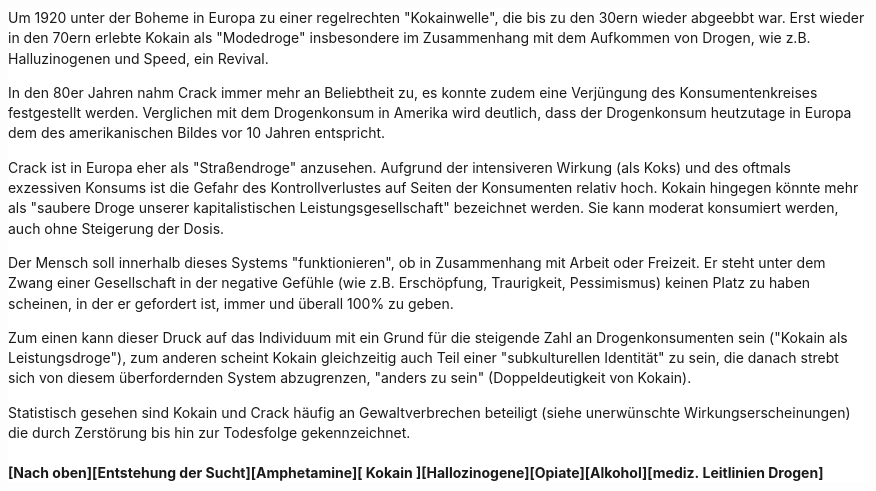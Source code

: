 Um 1920 unter der Boheme in Europa zu einer regelrechten
"Kokainwelle", die bis zu den 30ern wieder abgeebbt war. Erst wieder
in den 70ern erlebte Kokain als "Modedroge" insbesondere im
Zusammenhang mit dem Aufkommen von Drogen, wie z.B. Halluzinogenen und Speed,
ein Revival.

In den 80er Jahren nahm Crack immer mehr an Beliebtheit zu, es
konnte zudem eine Verjüngung des Konsumentenkreises festgestellt werden.
Verglichen mit dem Drogenkonsum in Amerika wird deutlich, dass der Drogenkonsum
heutzutage in Europa dem des amerikanischen Bildes vor 10 Jahren entspricht.

Crack ist in Europa eher als "Straßendroge"
anzusehen. Aufgrund der intensiveren Wirkung (als Koks) und des oftmals
exzessiven Konsums ist die Gefahr des Kontrollverlustes auf Seiten der
Konsumenten relativ hoch. Kokain hingegen könnte mehr als "saubere Droge
unserer kapitalistischen Leistungsgesellschaft" bezeichnet werden. Sie kann
moderat konsumiert werden, auch ohne Steigerung der Dosis.

Der Mensch soll innerhalb dieses Systems
"funktionieren", ob in Zusammenhang mit Arbeit oder Freizeit. Er steht
unter dem Zwang einer Gesellschaft in der negative Gefühle (wie z.B. Erschöpfung,
Traurigkeit, Pessimismus) keinen Platz zu haben scheinen, in der er gefordert
ist, immer und überall 100% zu geben.

Zum einen kann dieser Druck auf das Individuum mit ein Grund für
die steigende Zahl an Drogenkonsumenten sein ("Kokain als
Leistungsdroge"), zum anderen scheint Kokain gleichzeitig auch Teil einer
"subkulturellen Identität" zu sein, die danach strebt sich von diesem
überfordernden System abzugrenzen, "anders zu sein" (Doppeldeutigkeit
von Kokain).

Statistisch gesehen sind Kokain und Crack häufig an
Gewaltverbrechen beteiligt (siehe unerwünschte Wirkungserscheinungen) die durch
Zerstörung bis hin zur Todesfolge gekennzeichnet.

#### [Nach oben][Entstehung der Sucht][Amphetamine][ Kokain ][Hallozinogene][Opiate][Alkohol][mediz. Leitlinien Drogen]